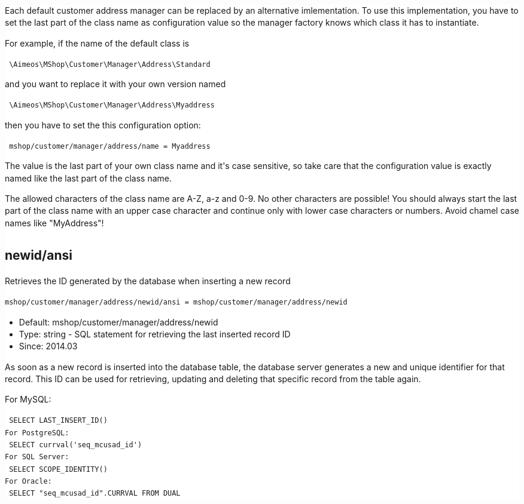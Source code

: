 Each default customer address manager can be replaced by an alternative imlementation.
To use this implementation, you have to set the last part of the class
name as configuration value so the manager factory knows which class it
has to instantiate.

For example, if the name of the default class is

```
 \Aimeos\MShop\Customer\Manager\Address\Standard
```

and you want to replace it with your own version named

```
 \Aimeos\MShop\Customer\Manager\Address\Myaddress
```

then you have to set the this configuration option:

```
 mshop/customer/manager/address/name = Myaddress
```

The value is the last part of your own class name and it's case sensitive,
so take care that the configuration value is exactly named like the last
part of the class name.

The allowed characters of the class name are A-Z, a-z and 0-9. No other
characters are possible! You should always start the last part of the class
name with an upper case character and continue only with lower case characters
or numbers. Avoid chamel case names like "MyAddress"!


## newid/ansi

Retrieves the ID generated by the database when inserting a new record

```
mshop/customer/manager/address/newid/ansi = mshop/customer/manager/address/newid
```

* Default: mshop/customer/manager/address/newid
* Type: string - SQL statement for retrieving the last inserted record ID
* Since: 2014.03

As soon as a new record is inserted into the database table,
the database server generates a new and unique identifier for
that record. This ID can be used for retrieving, updating and
deleting that specific record from the table again.

For MySQL:
```
 SELECT LAST_INSERT_ID()
For PostgreSQL:
 SELECT currval('seq_mcusad_id')
For SQL Server:
 SELECT SCOPE_IDENTITY()
For Oracle:
 SELECT "seq_mcusad_id".CURRVAL FROM DUAL
```

